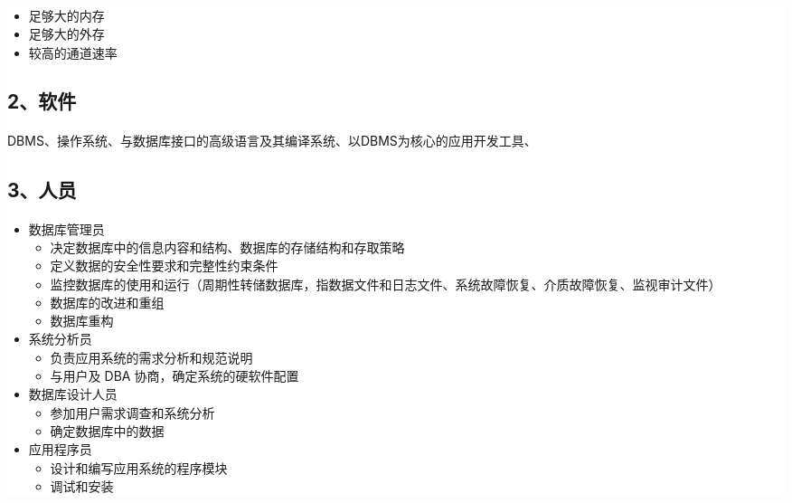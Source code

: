* 足够大的内存
* 足够大的外存
* 较高的通道速率

## 2、软件

DBMS、操作系统、与数据库接口的高级语言及其编译系统、以DBMS为核心的应用开发工具、

## 3、人员

* 数据库管理员
  * 决定数据库中的信息内容和结构、数据库的存储结构和存取策略
  * 定义数据的安全性要求和完整性约束条件
  * 监控数据库的使用和运行（周期性转储数据库，指数据文件和日志文件、系统故障恢复、介质故障恢复、监视审计文件）
  * 数据库的改进和重组
  * 数据库重构
* 系统分析员
  * 负责应用系统的需求分析和规范说明
  * 与用户及 DBA 协商，确定系统的硬软件配置
* 数据库设计人员
  * 参加用户需求调查和系统分析
  * 确定数据库中的数据
* 应用程序员
  * 设计和编写应用系统的程序模块
  * 调试和安装



